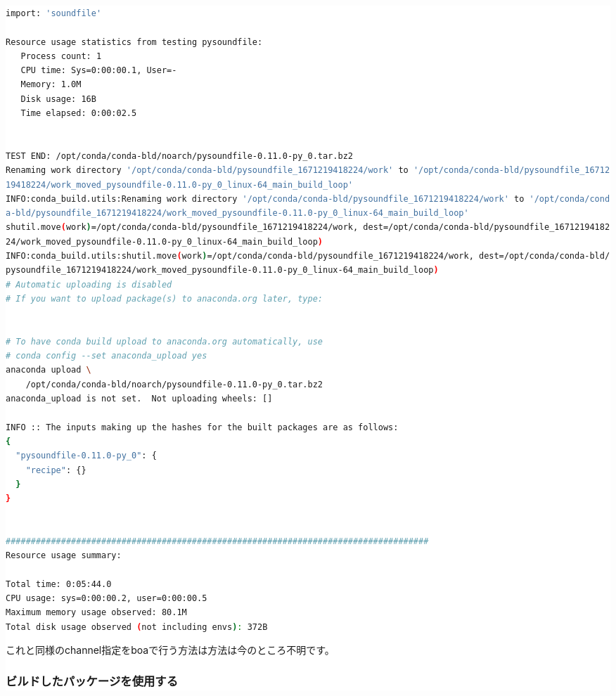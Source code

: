 ```sh
import: 'soundfile'

Resource usage statistics from testing pysoundfile:
   Process count: 1
   CPU time: Sys=0:00:00.1, User=-
   Memory: 1.0M
   Disk usage: 16B
   Time elapsed: 0:00:02.5


TEST END: /opt/conda/conda-bld/noarch/pysoundfile-0.11.0-py_0.tar.bz2
Renaming work directory '/opt/conda/conda-bld/pysoundfile_1671219418224/work' to '/opt/conda/conda-bld/pysoundfile_1671219418224/work_moved_pysoundfile-0.11.0-py_0_linux-64_main_build_loop'
INFO:conda_build.utils:Renaming work directory '/opt/conda/conda-bld/pysoundfile_1671219418224/work' to '/opt/conda/conda-bld/pysoundfile_1671219418224/work_moved_pysoundfile-0.11.0-py_0_linux-64_main_build_loop'
shutil.move(work)=/opt/conda/conda-bld/pysoundfile_1671219418224/work, dest=/opt/conda/conda-bld/pysoundfile_1671219418224/work_moved_pysoundfile-0.11.0-py_0_linux-64_main_build_loop)
INFO:conda_build.utils:shutil.move(work)=/opt/conda/conda-bld/pysoundfile_1671219418224/work, dest=/opt/conda/conda-bld/pysoundfile_1671219418224/work_moved_pysoundfile-0.11.0-py_0_linux-64_main_build_loop)
# Automatic uploading is disabled
# If you want to upload package(s) to anaconda.org later, type:


# To have conda build upload to anaconda.org automatically, use
# conda config --set anaconda_upload yes
anaconda upload \
    /opt/conda/conda-bld/noarch/pysoundfile-0.11.0-py_0.tar.bz2
anaconda_upload is not set.  Not uploading wheels: []

INFO :: The inputs making up the hashes for the built packages are as follows:
{
  "pysoundfile-0.11.0-py_0": {
    "recipe": {}
  }
}


####################################################################################
Resource usage summary:

Total time: 0:05:44.0
CPU usage: sys=0:00:00.2, user=0:00:00.5
Maximum memory usage observed: 80.1M
Total disk usage observed (not including envs): 372B
```

これと同様のchannel指定をboaで行う方法は方法は今のところ不明です。

### ビルドしたパッケージを使用する
